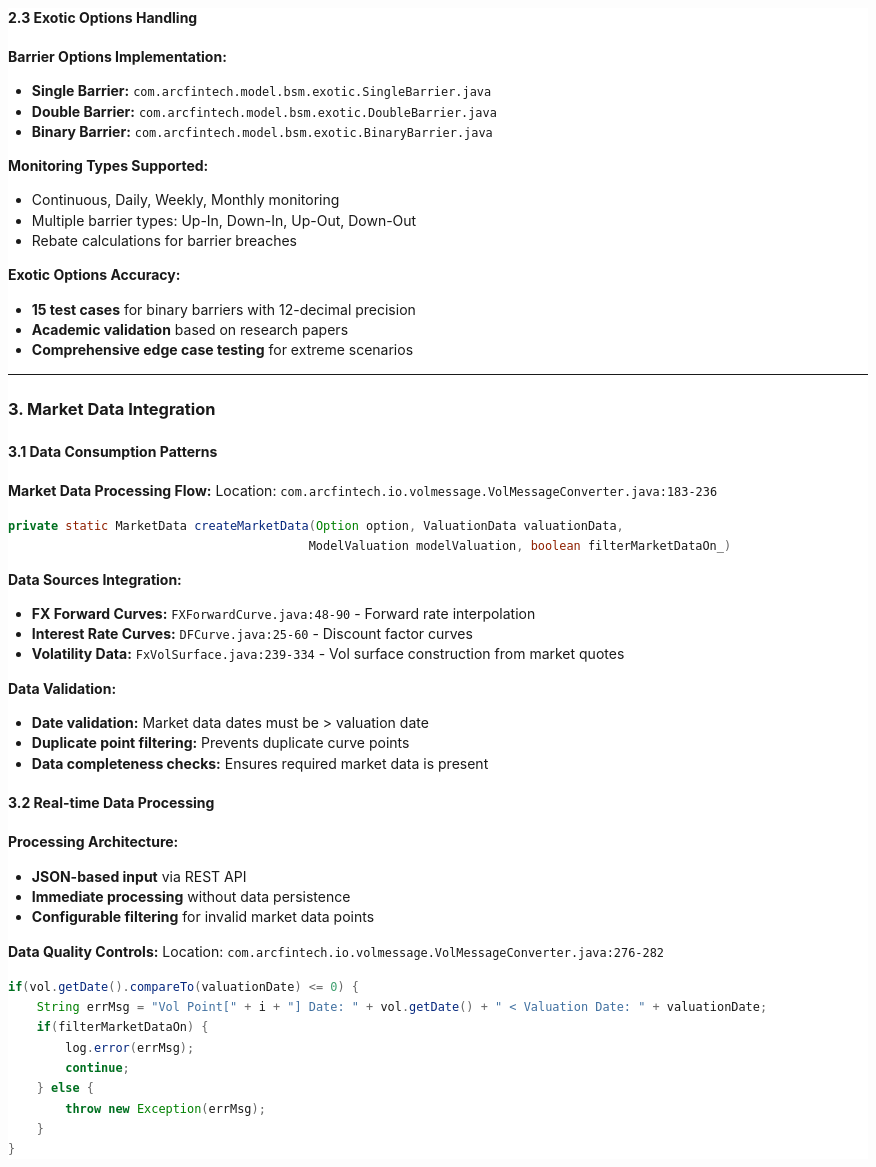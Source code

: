 #### 2.3 Exotic Options Handling

**Barrier Options Implementation:**
- **Single Barrier:** `com.arcfintech.model.bsm.exotic.SingleBarrier.java`
- **Double Barrier:** `com.arcfintech.model.bsm.exotic.DoubleBarrier.java`
- **Binary Barrier:** `com.arcfintech.model.bsm.exotic.BinaryBarrier.java`

**Monitoring Types Supported:**
- Continuous, Daily, Weekly, Monthly monitoring
- Multiple barrier types: Up-In, Down-In, Up-Out, Down-Out
- Rebate calculations for barrier breaches

**Exotic Options Accuracy:**
- **15 test cases** for binary barriers with 12-decimal precision
- **Academic validation** based on research papers
- **Comprehensive edge case testing** for extreme scenarios

---

### 3. Market Data Integration

#### 3.1 Data Consumption Patterns

**Market Data Processing Flow:**
Location: `com.arcfintech.io.volmessage.VolMessageConverter.java:183-236`
```java
private static MarketData createMarketData(Option option, ValuationData valuationData, 
                                          ModelValuation modelValuation, boolean filterMarketDataOn_)
```

**Data Sources Integration:**
- **FX Forward Curves:** `FXForwardCurve.java:48-90` - Forward rate interpolation
- **Interest Rate Curves:** `DFCurve.java:25-60` - Discount factor curves
- **Volatility Data:** `FxVolSurface.java:239-334` - Vol surface construction from market quotes

**Data Validation:**
- **Date validation:** Market data dates must be > valuation date
- **Duplicate point filtering:** Prevents duplicate curve points
- **Data completeness checks:** Ensures required market data is present

#### 3.2 Real-time Data Processing

**Processing Architecture:**
- **JSON-based input** via REST API
- **Immediate processing** without data persistence
- **Configurable filtering** for invalid market data points

**Data Quality Controls:**
Location: `com.arcfintech.io.volmessage.VolMessageConverter.java:276-282`
```java
if(vol.getDate().compareTo(valuationDate) <= 0) {
    String errMsg = "Vol Point[" + i + "] Date: " + vol.getDate() + " < Valuation Date: " + valuationDate;
    if(filterMarketDataOn) {
        log.error(errMsg);
        continue;
    } else {
        throw new Exception(errMsg);
    }
}
```

